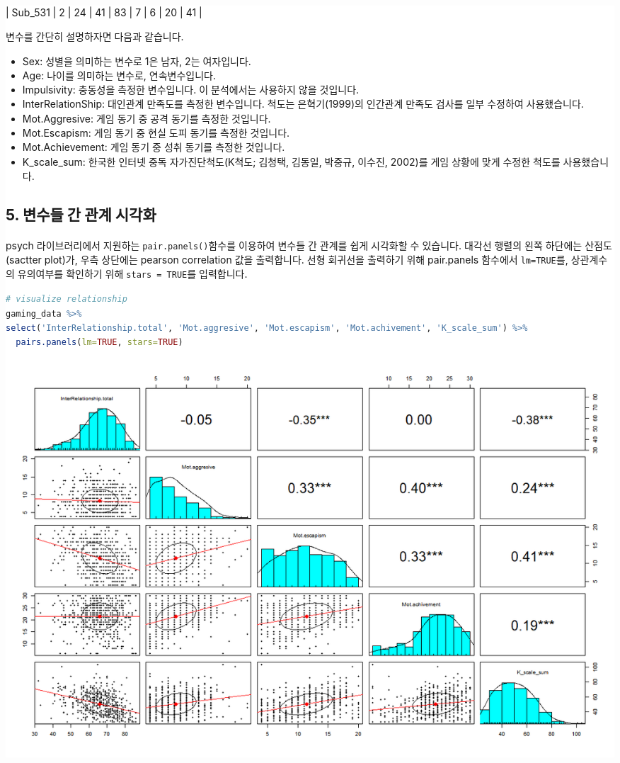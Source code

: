 | Sub_531       | 2    | 24   | 41              | 83                      | 7             | 6            | 20             | 41          |

변수를 간단히 설명하자면 다음과 같습니다.

+ Sex: 성별을 의미하는 변수로 1은 남자, 2는 여자입니다.
+ Age: 나이를 의미하는 변수로, 연속변수입니다.
+ Impulsivity: 충동성을 측정한 변수입니다. 이 분석에서는 사용하지 않을 것입니다.
+ InterRelationShip: 대인관계 만족도를 측정한 변수입니다. 척도는 은혁기(1999)의 인간관계 만족도 검사를 일부 수정하여 사용했습니다.
+ Mot.Aggresive: 게임 동기 중 공격 동기를 측정한 것입니다.
+ Mot.Escapism: 게임 동기 중 현실 도피 동기를 측정한 것입니다.
+ Mot.Achievement: 게임 동기 중 성취 동기를 측정한 것입니다.
+ K_scale_sum: 한국한 인터넷 중독 자가진단척도(K척도; 김청택, 김동일, 박중규, 이수진, 2002)를 게임 상황에 맞게 수정한 척도를 사용했습니다.



## 5. 변수들 간 관계 시각화

psych 라이브러리에서 지원하는 `pair.panels()`함수를 이용하여 변수들 간 관계를 쉽게 시각화할 수 있습니다. 대각선 행렬의 왼쪽 하단에는 산점도(sactter plot)가, 우측 상단에는 pearson correlation 값을 출력합니다. 선형 회귀선을 출력하기 위해 pair.panels 함수에서 `lm=TRUE`를, 상관계수의 유의여부를 확인하기 위해 `stars = TRUE`를 입력합니다.

```R
# visualize relationship
gaming_data %>% 
select('InterRelationship.total', 'Mot.aggresive', 'Mot.escapism', 'Mot.achivement', 'K_scale_sum') %>% 
  pairs.panels(lm=TRUE, stars=TRUE)
```

![](https://github.com/Jeong92/psycho_anal_with_R/blob/master/1.%20Mediation%20Analysis/Fig1.%20Variable_Relationship.jpg)
